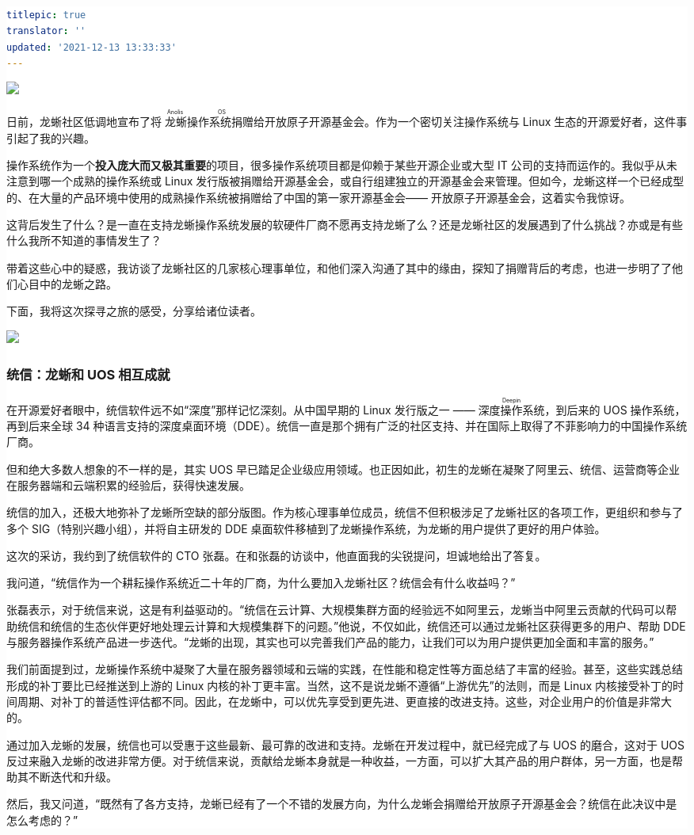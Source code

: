 ```yaml
titlepic: true
translator: ''
updated: '2021-12-13 13:33:33'
---
```


![](/data/attachment/album/202112/09/152346ejjggnjcfjjzgzg9.png)


日前，龙蜥社区低调地宣布了将<ruby> 龙蜥操作系统 <rp>  （ </rp> <rt>  Anolis OS </rt> <rp>  ） </rp></ruby>捐赠给开放原子开源基金会。作为一个密切关注操作系统与 Linux 生态的开源爱好者，这件事引起了我的兴趣。


操作系统作为一个**投入庞大而又极其重要**的项目，很多操作系统项目都是仰赖于某些开源企业或大型 IT 公司的支持而运作的。我似乎从未注意到哪一个成熟的操作系统或 Linux 发行版被捐赠给开源基金会，或自行组建独立的开源基金会来管理。但如今，龙蜥这样一个已经成型的、在大量的产品环境中使用的成熟操作系统被捐赠给了中国的第一家开源基金会—— 开放原子开源基金会，这着实令我惊讶。


这背后发生了什么？是一直在支持龙蜥操作系统发展的软硬件厂商不愿再支持龙蜥了么？还是龙蜥社区的发展遇到了什么挑战？亦或是有些什么我所不知道的事情发生了？


带着这些心中的疑惑，我访谈了龙蜥社区的几家核心理事单位，和他们深入沟通了其中的缘由，探知了捐赠背后的考虑，也进一步明了了他们心目中的龙蜥之路。


下面，我将这次探寻之旅的感受，分享给诸位读者。  



![](/data/attachment/album/202112/09/152501ow33el9jehdb0jch.jpg)


### 统信：龙蜥和 UOS 相互成就


在开源爱好者眼中，统信软件远不如“深度”那样记忆深刻。从中国早期的 Linux 发行版之一 —— <ruby> 深度操作系统 <rp>  （ </rp> <rt>  Deepin </rt> <rp>  ） </rp></ruby>，到后来的 UOS 操作系统，再到后来全球 34 种语言支持的深度桌面环境（DDE）。统信一直是那个拥有广泛的社区支持、并在国际上取得了不菲影响力的中国操作系统厂商。


但和绝大多数人想象的不一样的是，其实 UOS 早已踏足企业级应用领域。也正因如此，初生的龙蜥在凝聚了阿里云、统信、运营商等企业在服务器端和云端积累的经验后，获得快速发展。


统信的加入，还极大地弥补了龙蜥所空缺的部分版图。作为核心理事单位成员，统信不但积极涉足了龙蜥社区的各项工作，更组织和参与了多个 SIG（特别兴趣小组），并将自主研发的 DDE 桌面软件移植到了龙蜥操作系统，为龙蜥的用户提供了更好的用户体验。


这次的采访，我约到了统信软件的 CTO 张磊。在和张磊的访谈中，他直面我的尖锐提问，坦诚地给出了答复。


我问道，“统信作为一个耕耘操作系统近二十年的厂商，为什么要加入龙蜥社区？统信会有什么收益吗？”


张磊表示，对于统信来说，这是有利益驱动的。“统信在云计算、大规模集群方面的经验远不如阿里云，龙蜥当中阿里云贡献的代码可以帮助统信和统信的生态伙伴更好地处理云计算和大规模集群下的问题。”他说，不仅如此，统信还可以通过龙蜥社区获得更多的用户、帮助 DDE 与服务器操作系统产品进一步迭代。“龙蜥的出现，其实也可以完善我们产品的能力，让我们可以为用户提供更加全面和丰富的服务。”


我们前面提到过，龙蜥操作系统中凝聚了大量在服务器领域和云端的实践，在性能和稳定性等方面总结了丰富的经验。甚至，这些实践总结形成的补丁要比已经推送到上游的 Linux 内核的补丁更丰富。当然，这不是说龙蜥不遵循“上游优先”的法则，而是 Linux 内核接受补丁的时间周期、对补丁的普适性评估都不同。因此，在龙蜥中，可以优先享受到更先进、更直接的改进支持。这些，对企业用户的价值是非常大的。


通过加入龙蜥的发展，统信也可以受惠于这些最新、最可靠的改进和支持。龙蜥在开发过程中，就已经完成了与 UOS 的磨合，这对于 UOS 反过来融入龙蜥的改进非常方便。对于统信来说，贡献给龙蜥本身就是一种收益，一方面，可以扩大其产品的用户群体，另一方面，也是帮助其不断迭代和升级。


然后，我又问道，“既然有了各方支持，龙蜥已经有了一个不错的发展方向，为什么龙蜥会捐赠给开放原子开源基金会？统信在此决议中是怎么考虑的？”
